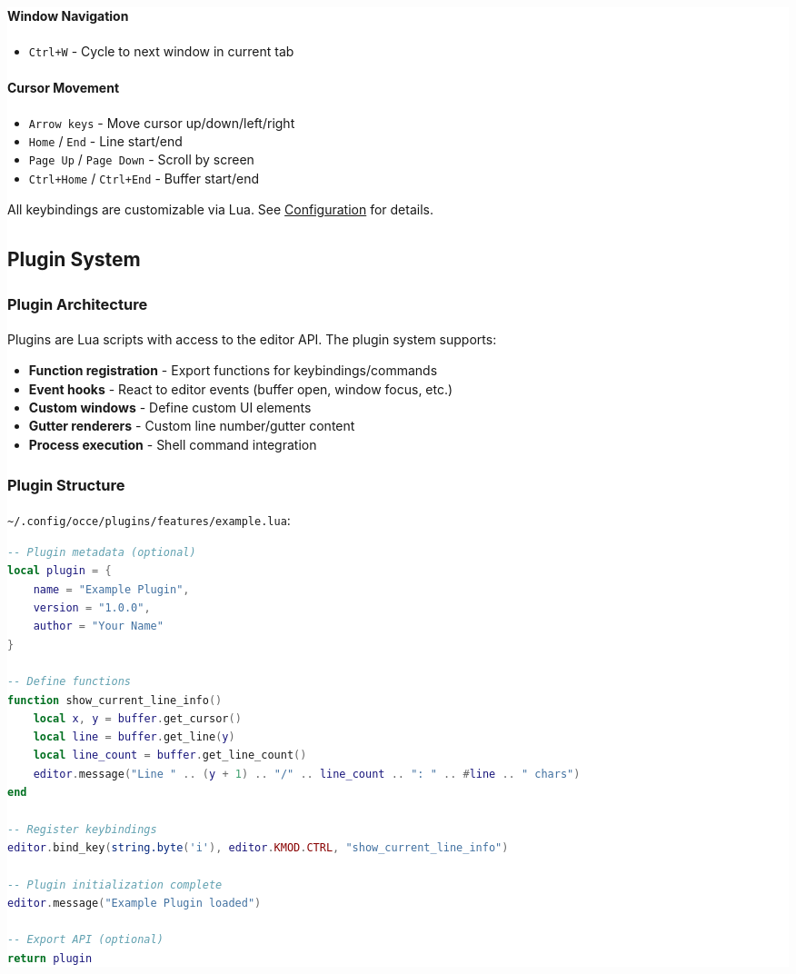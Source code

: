 #### Window Navigation
- `Ctrl+W` - Cycle to next window in current tab

#### Cursor Movement
- `Arrow keys` - Move cursor up/down/left/right
- `Home` / `End` - Line start/end
- `Page Up` / `Page Down` - Scroll by screen
- `Ctrl+Home` / `Ctrl+End` - Buffer start/end

All keybindings are customizable via Lua. See [Configuration](#configuration) for details.

## Plugin System

### Plugin Architecture

Plugins are Lua scripts with access to the editor API. The plugin system supports:

- **Function registration** - Export functions for keybindings/commands
- **Event hooks** - React to editor events (buffer open, window focus, etc.)
- **Custom windows** - Define custom UI elements
- **Gutter renderers** - Custom line number/gutter content
- **Process execution** - Shell command integration

### Plugin Structure

`~/.config/occe/plugins/features/example.lua`:

```lua
-- Plugin metadata (optional)
local plugin = {
    name = "Example Plugin",
    version = "1.0.0",
    author = "Your Name"
}

-- Define functions
function show_current_line_info()
    local x, y = buffer.get_cursor()
    local line = buffer.get_line(y)
    local line_count = buffer.get_line_count()
    editor.message("Line " .. (y + 1) .. "/" .. line_count .. ": " .. #line .. " chars")
end

-- Register keybindings
editor.bind_key(string.byte('i'), editor.KMOD.CTRL, "show_current_line_info")

-- Plugin initialization complete
editor.message("Example Plugin loaded")

-- Export API (optional)
return plugin
```
